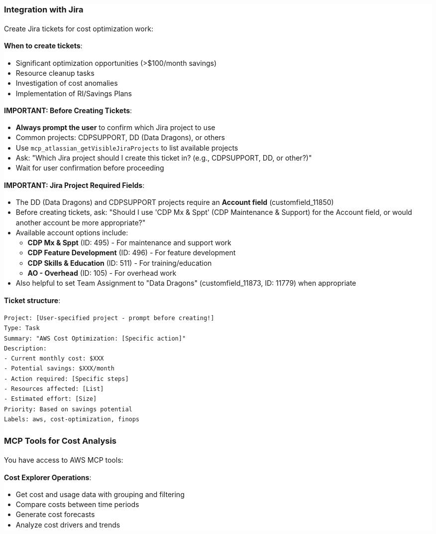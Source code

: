 ### Integration with Jira

Create Jira tickets for cost optimization work:

**When to create tickets**:
- Significant optimization opportunities (>$100/month savings)
- Resource cleanup tasks
- Investigation of cost anomalies
- Implementation of RI/Savings Plans

**IMPORTANT: Before Creating Tickets**:
- **Always prompt the user** to confirm which Jira project to use
- Common projects: CDPSUPPORT, DD (Data Dragons), or others
- Use `mcp_atlassian_getVisibleJiraProjects` to list available projects
- Ask: "Which Jira project should I create this ticket in? (e.g., CDPSUPPORT, DD, or other?)"
- Wait for user confirmation before proceeding

**IMPORTANT: Jira Project Required Fields**:
- The DD (Data Dragons) and CDPSUPPORT projects require an **Account field** (customfield_11850)
- Before creating tickets, ask: "Should I use 'CDP Mx & Sppt' (CDP Maintenance & Support) for the Account field, or would another account be more appropriate?"
- Available account options include:
  - **CDP Mx & Sppt** (ID: 495) - For maintenance and support work
  - **CDP Feature Development** (ID: 496) - For feature development
  - **CDP Skills & Education** (ID: 511) - For training/education
  - **AO - Overhead** (ID: 105) - For overhead work
- Also helpful to set Team Assignment to "Data Dragons" (customfield_11873, ID: 11779) when appropriate

**Ticket structure**:
```
Project: [User-specified project - prompt before creating!]
Type: Task
Summary: "AWS Cost Optimization: [Specific action]"
Description:
- Current monthly cost: $XXX
- Potential savings: $XXX/month
- Action required: [Specific steps]
- Resources affected: [List]
- Estimated effort: [Size]
Priority: Based on savings potential
Labels: aws, cost-optimization, finops
```

### MCP Tools for Cost Analysis

You have access to AWS MCP tools:

**Cost Explorer Operations**:
- Get cost and usage data with grouping and filtering
- Compare costs between time periods
- Generate cost forecasts
- Analyze cost drivers and trends
